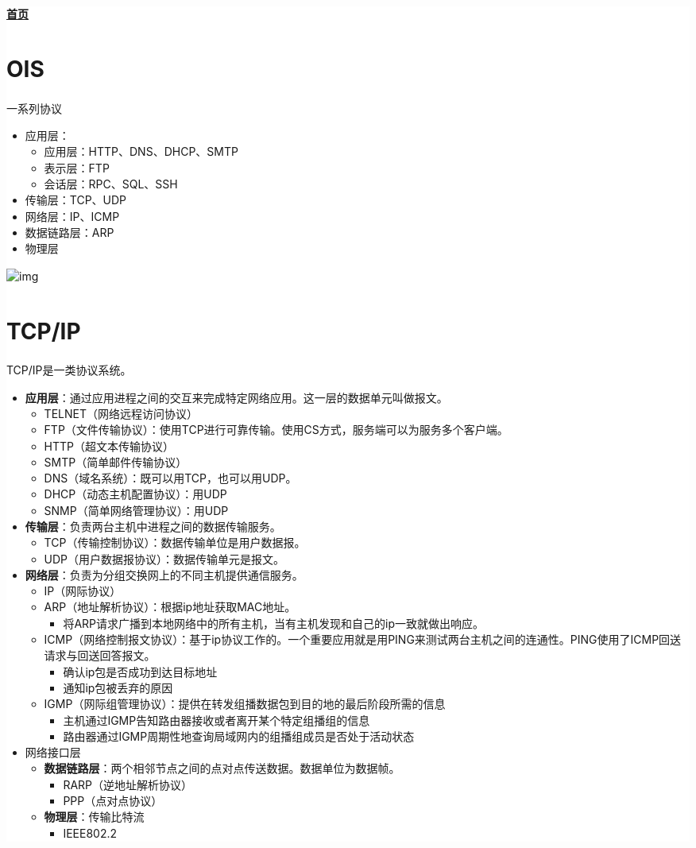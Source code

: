 [**首页**](https://github.com/qdw497874677/myNotes/blob/master/首页检索.md)



# OIS

一系列协议

- 应用层：
  - 应用层：HTTP、DNS、DHCP、SMTP
  - 表示层：FTP
  - 会话层：RPC、SQL、SSH
- 传输层：TCP、UDP
- 网络层：IP、ICMP
- 数据链路层：ARP
- 物理层

![img](计算机网络.assets/20180802094638614)

# TCP/IP

TCP/IP是一类协议系统。

- **应用层**：通过应用进程之间的交互来完成特定网络应用。这一层的数据单元叫做报文。
  - TELNET（网络远程访问协议）
  - FTP（文件传输协议）：使用TCP进行可靠传输。使用CS方式，服务端可以为服务多个客户端。
  - HTTP（超文本传输协议）
  - SMTP（简单邮件传输协议）
  - DNS（域名系统）：既可以用TCP，也可以用UDP。
  - DHCP（动态主机配置协议）：用UDP
  - SNMP（简单网络管理协议）：用UDP
- **传输层**：负责两台主机中进程之间的数据传输服务。
  - TCP（传输控制协议）：数据传输单位是用户数据报。
  - UDP（用户数据报协议）：数据传输单元是报文。
- **网络层**：负责为分组交换网上的不同主机提供通信服务。
  - IP（网际协议）
  - ARP（地址解析协议）：根据ip地址获取MAC地址。
    - 将ARP请求广播到本地网络中的所有主机，当有主机发现和自己的ip一致就做出响应。
  - ICMP（网络控制报文协议）：基于ip协议工作的。一个重要应用就是用PING来测试两台主机之间的连通性。PING使用了ICMP回送请求与回送回答报文。
    - 确认ip包是否成功到达目标地址
    - 通知ip包被丢弃的原因
  - IGMP（网际组管理协议）：提供在转发组播数据包到目的地的最后阶段所需的信息
    - 主机通过IGMP告知路由器接收或者离开某个特定组播组的信息
    - 路由器通过IGMP周期性地查询局域网内的组播组成员是否处于活动状态
- 网络接口层
  - **数据链路层**：两个相邻节点之间的点对点传送数据。数据单位为数据帧。
    - RARP（逆地址解析协议）
    - PPP（点对点协议）
  - **物理层**：传输比特流
    - IEEE802.2

